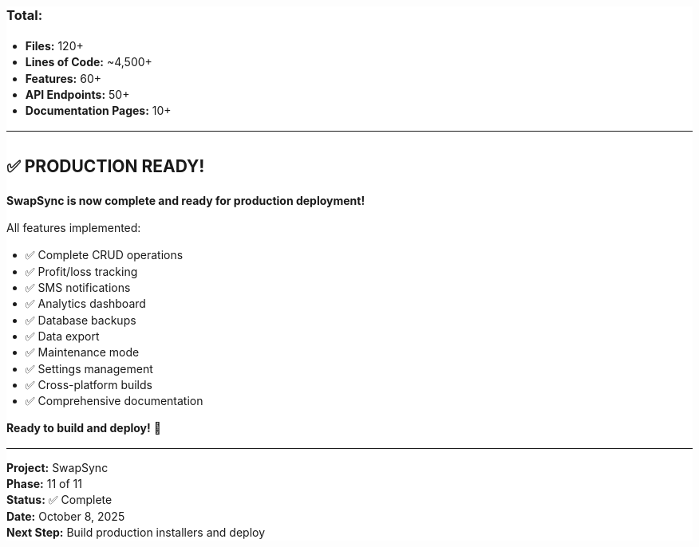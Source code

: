 ### Total:
- **Files:** 120+
- **Lines of Code:** ~4,500+
- **Features:** 60+
- **API Endpoints:** 50+
- **Documentation Pages:** 10+

---

## ✅ PRODUCTION READY!

**SwapSync is now complete and ready for production deployment!**

All features implemented:
- ✅ Complete CRUD operations
- ✅ Profit/loss tracking
- ✅ SMS notifications
- ✅ Analytics dashboard
- ✅ Database backups
- ✅ Data export
- ✅ Maintenance mode
- ✅ Settings management
- ✅ Cross-platform builds
- ✅ Comprehensive documentation

**Ready to build and deploy!** 🚀

---

**Project:** SwapSync  
**Phase:** 11 of 11  
**Status:** ✅ Complete  
**Date:** October 8, 2025  
**Next Step:** Build production installers and deploy

